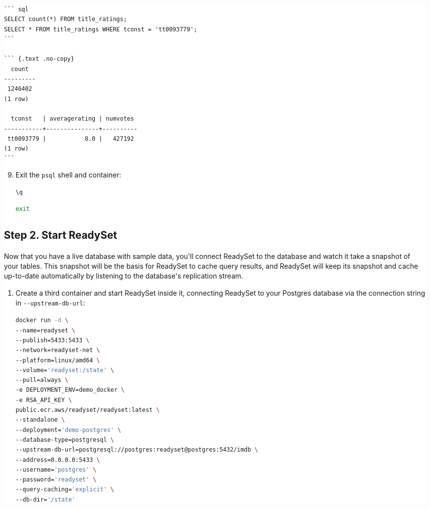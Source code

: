     ``` sql
    SELECT count(*) FROM title_ratings;
    SELECT * FROM title_ratings WHERE tconst = 'tt0093779';
    ```

    ``` {.text .no-copy}
      count
    ---------
     1246402
    (1 row)

      tconst   | averagerating | numvotes
    -----------+---------------+----------
     tt0093779 |           8.0 |   427192
    (1 row)    
    ```

9. Exit the `psql` shell and container:

    ``` sql
    \q
    ```

    ``` sh
    exit
    ```

## Step 2. Start ReadySet

Now that you have a live database with sample data, you'll connect ReadySet to the database and watch it take a snapshot of your tables. This snapshot will be the basis for ReadySet to cache query results, and ReadySet will keep its snapshot and cache up-to-date automatically by listening to the database's replication stream.

1. Create a third container and start ReadySet inside it, connecting ReadySet to your Postgres database via the connection string in `--upstream-db-url`:

    ``` sh
    docker run -d \
    --name=readyset \
    --publish=5433:5433 \
    --network=readyset-net \
    --platform=linux/amd64 \
    --volume='readyset:/state' \
    --pull=always \
    -e DEPLOYMENT_ENV=demo_docker \
    -e RSA_API_KEY \
    public.ecr.aws/readyset/readyset:latest \
    --standalone \
    --deployment='demo-postgres' \
    --database-type=postgresql \
    --upstream-db-url=postgresql://postgres:readyset@postgres:5432/imdb \
    --address=0.0.0.0:5433 \
    --username='postgres' \
    --password='readyset' \
    --query-caching='explicit' \
    --db-dir='/state'
    ```
